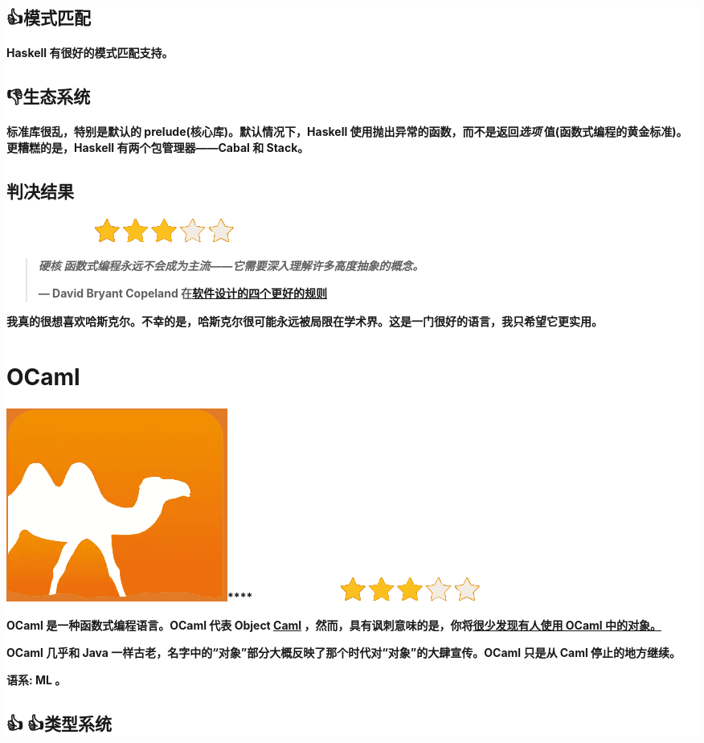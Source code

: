 ## **👍模式匹配**

**Haskell 有很好的模式匹配支持。**

## **👎生态系统**

**标准库很乱，特别是默认的 prelude(核心库)。默认情况下，Haskell 使用抛出异常的函数，而不是返回*选项* 值(函数式编程的黄金标准)。更糟糕的是，Haskell 有两个包管理器——Cabal 和 Stack。**

## ****判决结果****

**![](img/ebfaa75e16690186427e5d37f29a06e3.png)**

> *****硬核*** *函数式编程永远不会成为主流——它需要深入理解许多高度抽象的概念。***
> 
> **— David Bryant Copeland 在[软件设计的四个更好的规则](https://naildrivin5.com/blog/2019/07/25/four-better-rules-for-software-design.html#conceptual-overhead-creates-confusion-and-complexity)**

**我真的很想喜欢哈斯克尔。不幸的是，哈斯克尔很可能永远被局限在学术界。这是一门很好的语言，我只希望它更实用。**

# **OCaml**

**![](img/843dbf744d818e3a3ac271d24ec1f39d.png)****![](img/ebfaa75e16690186427e5d37f29a06e3.png)**

**OCaml 是一种函数式编程语言。OCaml 代表 Object [Caml](https://en.wikipedia.org/wiki/Caml) ，然而，具有讽刺意味的是，你将[很少发现有人使用 OCaml 中的对象。](https://stackoverflow.com/questions/10779283/when-should-objects-be-used-in-ocaml)**

**OCaml 几乎和 Java 一样古老，名字中的“对象”部分大概反映了那个时代对“对象”的大肆宣传。OCaml 只是从 Caml 停止的地方继续。**

**语系: **ML** 。**

## **👍 👍类型系统**
